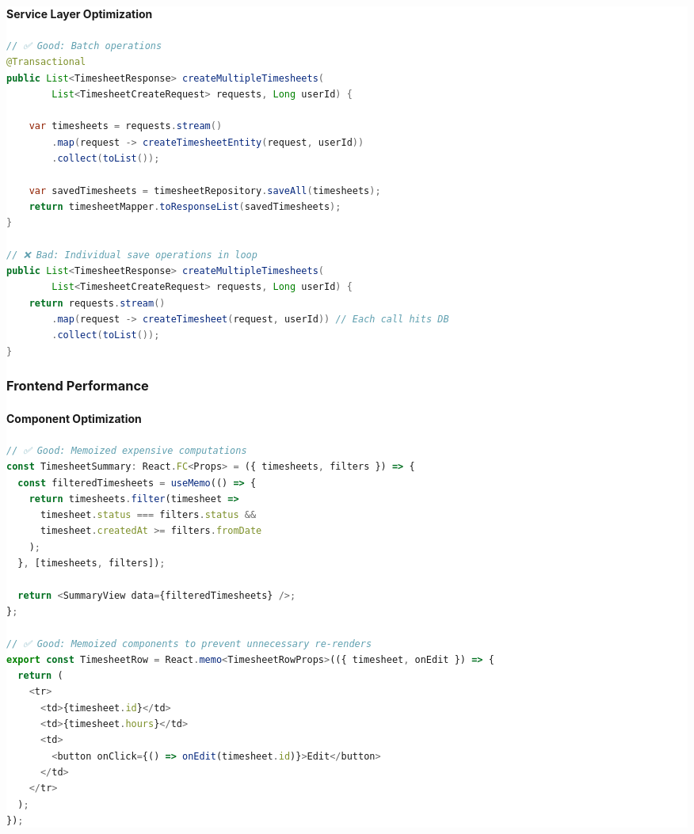 #### Service Layer Optimization
```java
// ✅ Good: Batch operations
@Transactional
public List<TimesheetResponse> createMultipleTimesheets(
        List<TimesheetCreateRequest> requests, Long userId) {
    
    var timesheets = requests.stream()
        .map(request -> createTimesheetEntity(request, userId))
        .collect(toList());
    
    var savedTimesheets = timesheetRepository.saveAll(timesheets);
    return timesheetMapper.toResponseList(savedTimesheets);
}

// ❌ Bad: Individual save operations in loop
public List<TimesheetResponse> createMultipleTimesheets(
        List<TimesheetCreateRequest> requests, Long userId) {
    return requests.stream()
        .map(request -> createTimesheet(request, userId)) // Each call hits DB
        .collect(toList());
}
```

### Frontend Performance

#### Component Optimization
```typescript
// ✅ Good: Memoized expensive computations
const TimesheetSummary: React.FC<Props> = ({ timesheets, filters }) => {
  const filteredTimesheets = useMemo(() => {
    return timesheets.filter(timesheet => 
      timesheet.status === filters.status &&
      timesheet.createdAt >= filters.fromDate
    );
  }, [timesheets, filters]);

  return <SummaryView data={filteredTimesheets} />;
};

// ✅ Good: Memoized components to prevent unnecessary re-renders
export const TimesheetRow = React.memo<TimesheetRowProps>(({ timesheet, onEdit }) => {
  return (
    <tr>
      <td>{timesheet.id}</td>
      <td>{timesheet.hours}</td>
      <td>
        <button onClick={() => onEdit(timesheet.id)}>Edit</button>
      </td>
    </tr>
  );
});
```

